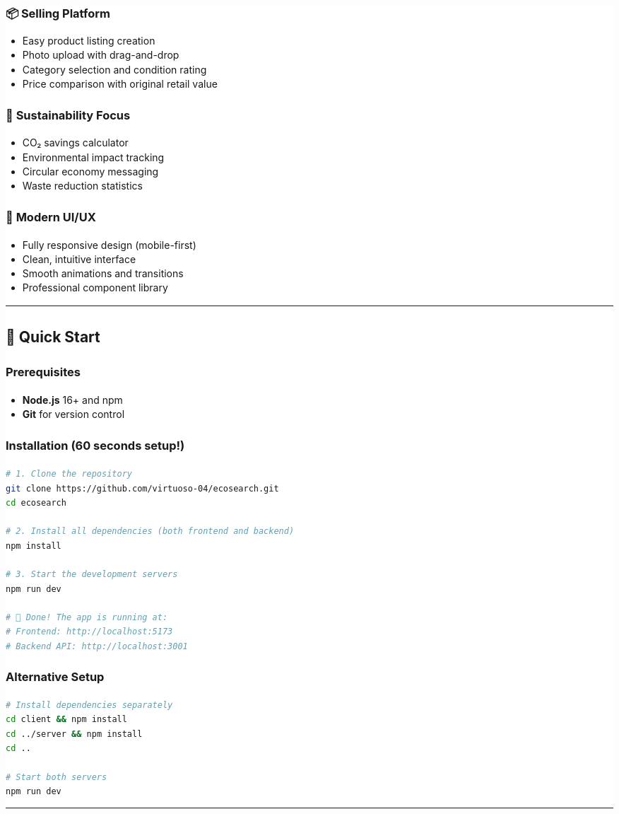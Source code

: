 ### 📦 **Selling Platform**
- Easy product listing creation
- Photo upload with drag-and-drop
- Category selection and condition rating
- Price comparison with original retail value

### 🌱 **Sustainability Focus**
- CO₂ savings calculator
- Environmental impact tracking
- Circular economy messaging
- Waste reduction statistics

### 📱 **Modern UI/UX**
- Fully responsive design (mobile-first)
- Clean, intuitive interface
- Smooth animations and transitions
- Professional component library

---

## 🚀 Quick Start

### Prerequisites
- **Node.js** 16+ and npm
- **Git** for version control

### Installation (60 seconds setup!)

```bash
# 1. Clone the repository
git clone https://github.com/virtuoso-04/ecosearch.git
cd ecosearch

# 2. Install all dependencies (both frontend and backend)
npm install

# 3. Start the development servers
npm run dev

# 🎉 Done! The app is running at:
# Frontend: http://localhost:5173
# Backend API: http://localhost:3001
```

### Alternative Setup
```bash
# Install dependencies separately
cd client && npm install
cd ../server && npm install
cd ..

# Start both servers
npm run dev
```

---